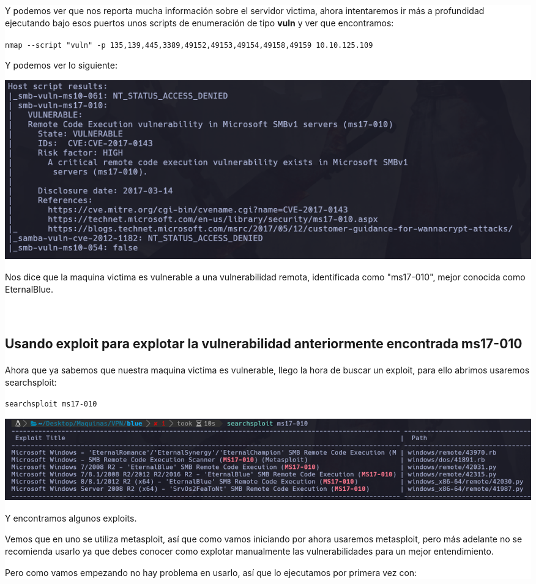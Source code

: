 Y podemos ver que nos reporta mucha información sobre el servidor victima, ahora intentaremos ir más a profundidad ejecutando bajo esos puertos unos scripts de enumeración de tipo **vuln** y ver que encontramos:

`nmap --script "vuln" -p 135,139,445,3389,49152,49153,49154,49158,49159 10.10.125.109`

Y podemos ver lo siguiente:

![image](/assets/images/Hacking/blue/scan2.png)

Nos dice que la maquina victima es vulnerable a una vulnerabilidad remota, identificada como "ms17-010", mejor conocida como EternalBlue.

<br>

## Usando exploit para explotar la vulnerabilidad anteriormente encontrada ms17-010

Ahora que ya sabemos que nuestra maquina victima es vulnerable, llego la hora de buscar un exploit, para ello abrimos usaremos searchsploit:

`searchsploit ms17-010`

![image](/assets/images/Hacking/blue/exploits.png)

Y encontramos algunos exploits.

Vemos que en uno se utiliza metasploit, así que como vamos iniciando por ahora usaremos metasploit, pero más adelante no se recomienda usarlo ya que debes conocer como explotar manualmente las vulnerabilidades para un mejor entendimiento.

Pero como vamos empezando no hay problema en usarlo, así que lo ejecutamos por primera vez con:
